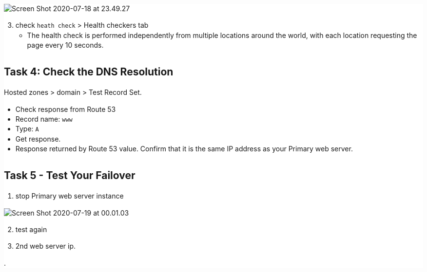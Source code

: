 ![Screen Shot 2020-07-18 at 23.49.27](https://i.imgur.com/9u8PE2F.png)

3. check `heath check` > Health checkers tab
    - The health check is performed independently from multiple locations around the world, with each location requesting the page every 10 seconds.


## Task 4: Check the DNS Resolution

Hosted zones > domain > Test Record Set.
- Check response from Route 53
- Record name: `www`
- Type: `A`
- Get response.
- Response returned by Route 53 value. Confirm that it is the same IP address as your Primary web server.


## Task 5 - Test Your Failover

1. stop Primary web server instance

![Screen Shot 2020-07-19 at 00.01.03](https://i.imgur.com/rD1UwFN.png)

2. test again

3. 2nd web server ip.






















.
